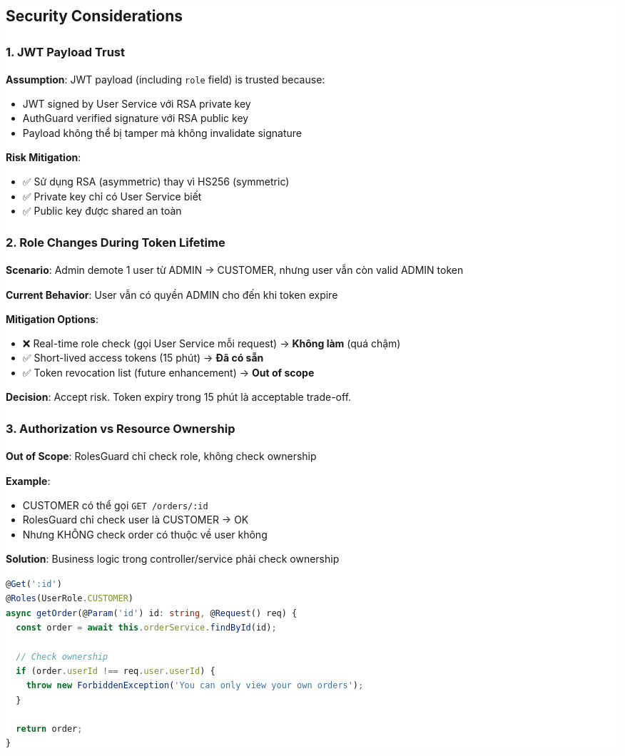 ## Security Considerations

### 1. JWT Payload Trust

**Assumption**: JWT payload (including `role` field) is trusted because:

- JWT signed by User Service với RSA private key
- AuthGuard verified signature với RSA public key
- Payload không thể bị tamper mà không invalidate signature

**Risk Mitigation**:

- ✅ Sử dụng RSA (asymmetric) thay vì HS256 (symmetric)
- ✅ Private key chỉ có User Service biết
- ✅ Public key được shared an toàn

### 2. Role Changes During Token Lifetime

**Scenario**: Admin demote 1 user từ ADMIN → CUSTOMER, nhưng user vẫn còn valid ADMIN token

**Current Behavior**: User vẫn có quyền ADMIN cho đến khi token expire

**Mitigation Options**:

- ❌ Real-time role check (gọi User Service mỗi request) → **Không làm** (quá chậm)
- ✅ Short-lived access tokens (15 phút) → **Đã có sẵn**
- ✅ Token revocation list (future enhancement) → **Out of scope**

**Decision**: Accept risk. Token expiry trong 15 phút là acceptable trade-off.

### 3. Authorization vs Resource Ownership

**Out of Scope**: RolesGuard chỉ check role, không check ownership

**Example**:

- CUSTOMER có thể gọi `GET /orders/:id`
- RolesGuard chỉ check user là CUSTOMER → OK
- Nhưng KHÔNG check order có thuộc về user không

**Solution**: Business logic trong controller/service phải check ownership

```typescript
@Get(':id')
@Roles(UserRole.CUSTOMER)
async getOrder(@Param('id') id: string, @Request() req) {
  const order = await this.orderService.findById(id);

  // Check ownership
  if (order.userId !== req.user.userId) {
    throw new ForbiddenException('You can only view your own orders');
  }

  return order;
}
```
